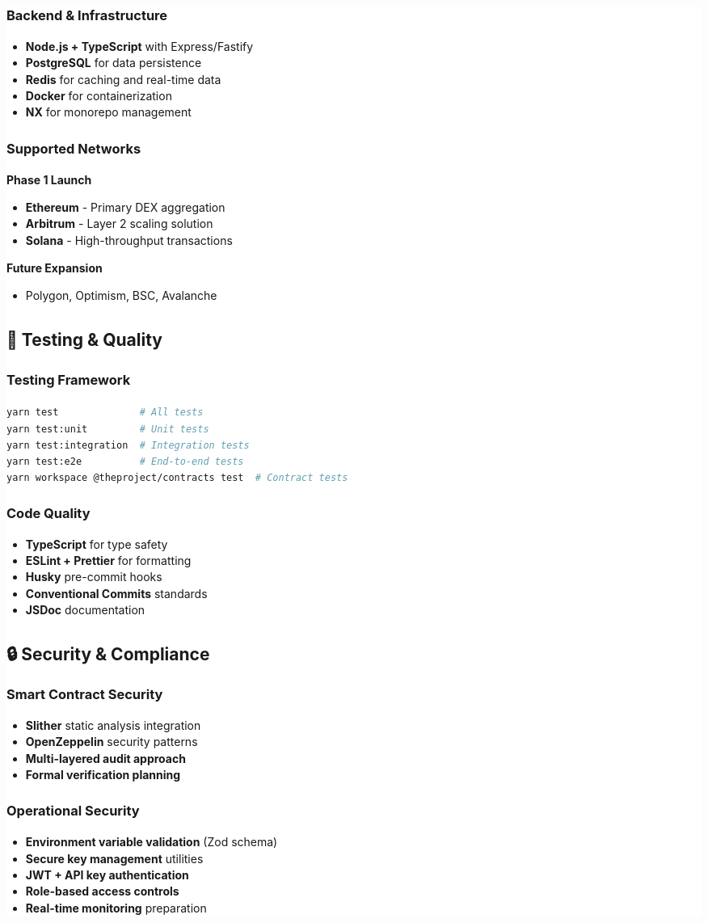 ### Backend & Infrastructure
- **Node.js + TypeScript** with Express/Fastify
- **PostgreSQL** for data persistence
- **Redis** for caching and real-time data
- **Docker** for containerization
- **NX** for monorepo management

### Supported Networks

**Phase 1 Launch**
- **Ethereum** - Primary DEX aggregation
- **Arbitrum** - Layer 2 scaling solution
- **Solana** - High-throughput transactions

**Future Expansion**
- Polygon, Optimism, BSC, Avalanche

## 🧪 Testing & Quality

### Testing Framework
```bash
yarn test              # All tests
yarn test:unit         # Unit tests
yarn test:integration  # Integration tests
yarn test:e2e          # End-to-end tests
yarn workspace @theproject/contracts test  # Contract tests
```

### Code Quality
- **TypeScript** for type safety
- **ESLint + Prettier** for formatting
- **Husky** pre-commit hooks
- **Conventional Commits** standards
- **JSDoc** documentation

## 🔒 Security & Compliance

### Smart Contract Security
- **Slither** static analysis integration
- **OpenZeppelin** security patterns
- **Multi-layered audit approach**
- **Formal verification planning**

### Operational Security
- **Environment variable validation** (Zod schema)
- **Secure key management** utilities
- **JWT + API key authentication**
- **Role-based access controls**
- **Real-time monitoring** preparation
